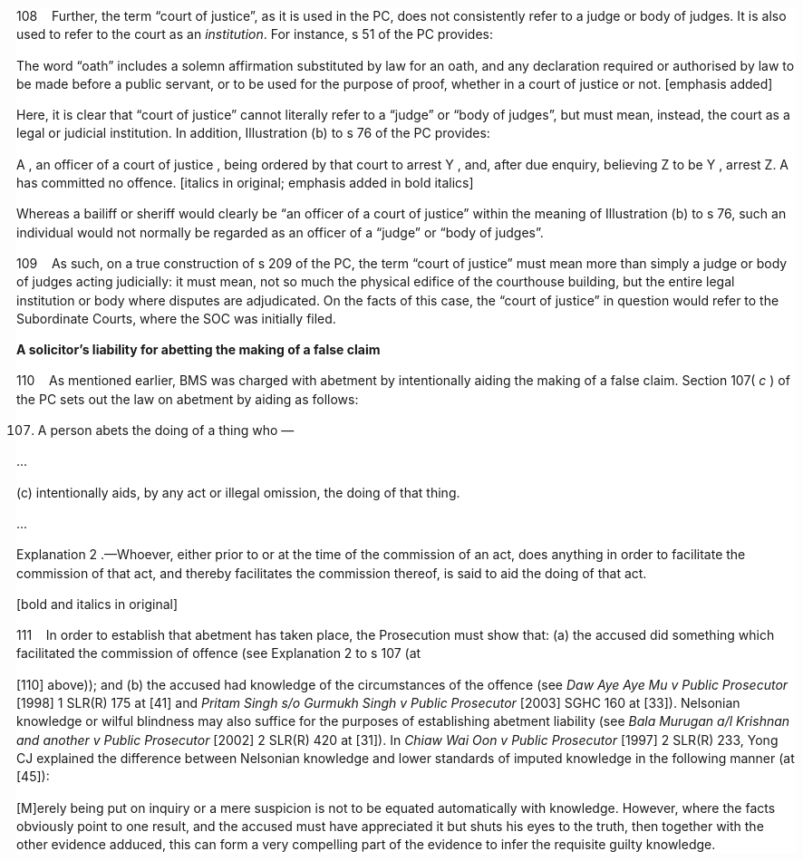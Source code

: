 108    Further, the term “court of justice”, as it is used in the PC, does not consistently refer to a judge or body of judges. It is also used to refer to the court as an _institution_. For instance, s 51 of the PC provides: 

 The word “oath” includes a solemn affirmation substituted by law for an oath, and any declaration required or authorised by law to be made before a public servant, or to be used for the purpose of proof, whether in a court of justice or not. [emphasis added] 

Here, it is clear that “court of justice” cannot literally refer to a “judge” or “body of judges”, but must mean, instead, the court as a legal or judicial institution. In addition, Illustration (b) to s 76 of the PC provides: 

 A , an officer of a court of justice , being ordered by that court to arrest Y , and, after due enquiry, believing Z to be Y , arrest Z. A has committed no offence. [italics in original; emphasis added in bold italics] 

Whereas a bailiff or sheriff would clearly be “an officer of a court of justice” within the meaning of Illustration (b) to s 76, such an individual would not normally be regarded as an officer of a “judge” or “body of judges”. 

109    As such, on a true construction of s 209 of the PC, the term “court of justice” must mean more than simply a judge or body of judges acting judicially: it must mean, not so much the physical edifice of the courthouse building, but the entire legal institution or body where disputes are adjudicated. On the facts of this case, the “court of justice” in question would refer to the Subordinate Courts, where the SOC was initially filed. 

**A solicitor’s liability for abetting the making of a false claim** 

110    As mentioned earlier, BMS was charged with abetment by intentionally aiding the making of a false claim. Section 107( _c_ ) of the PC sets out the law on abetment by aiding as follows: 

 107. A person abets the doing of a thing who — 

 ... 

 (c) intentionally aids, by any act or illegal omission, the doing of that thing. 

 ... 

 Explanation 2 .—Whoever, either prior to or at the time of the commission of an act, does anything in order to facilitate the commission of that act, and thereby facilitates the commission thereof, is said to aid the doing of that act. 

 [bold and italics in original] 

111    In order to establish that abetment has taken place, the Prosecution must show that: (a) the accused did something which facilitated the commission of offence (see Explanation 2 to s 107 (at 


[110] above)); and (b) the accused had knowledge of the circumstances of the offence (see _Daw Aye Aye Mu v Public Prosecutor_ <span class="citation">[1998] 1 SLR(R) 175</span> at [41] and _Pritam Singh s/o Gurmukh Singh v Public Prosecutor_ <span class="citation">[2003] SGHC 160</span> at [33]). Nelsonian knowledge or wilful blindness may also suffice for the purposes of establishing abetment liability (see _Bala Murugan a/l Krishnan and another v Public Prosecutor_ <span class="citation">[2002] 2 SLR(R) 420</span> at [31]). In _Chiaw Wai Oon v Public Prosecutor_ <span class="citation">[1997] 2 SLR(R) 233</span>, Yong CJ explained the difference between Nelsonian knowledge and lower standards of imputed knowledge in the following manner (at [45]): 

 [M]erely being put on inquiry or a mere suspicion is not to be equated automatically with knowledge. However, where the facts obviously point to one result, and the accused must have appreciated it but shuts his eyes to the truth, then together with the other evidence adduced, this can form a very compelling part of the evidence to infer the requisite guilty knowledge. 
